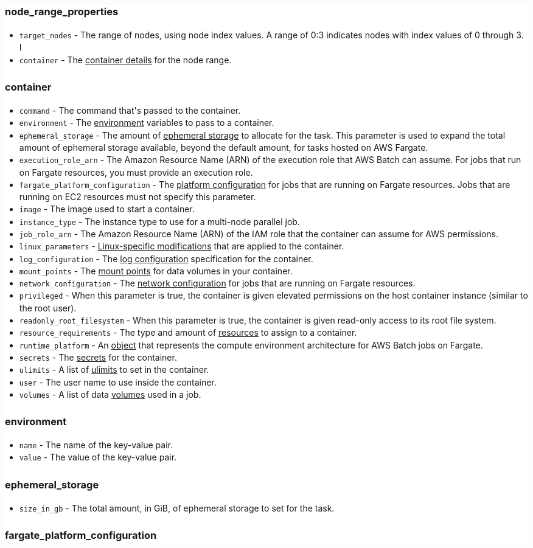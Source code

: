 ### node_range_properties

* `target_nodes` - The range of nodes, using node index values. A range of 0:3 indicates nodes with index values of 0 through 3. I
* `container` - The [container details](#container) for the node range.

### container

* `command` - The command that's passed to the container.
* `environment` - The [environment](#environment) variables to pass to a container.
* `ephemeral_storage` - The amount of [ephemeral storage](#ephemeral_storage) to allocate for the task. This parameter is used to expand the total amount of ephemeral storage available, beyond the default amount, for tasks hosted on AWS Fargate.
* `execution_role_arn` - The Amazon Resource Name (ARN) of the execution role that AWS Batch can assume. For jobs that run on Fargate resources, you must provide an execution role.
* `fargate_platform_configuration` - The [platform configuration](#fargate_platform_configuration) for jobs that are running on Fargate resources. Jobs that are running on EC2 resources must not specify this parameter.
* `image` - The image used to start a container.
* `instance_type` - The instance type to use for a multi-node parallel job.
* `job_role_arn` - The Amazon Resource Name (ARN) of the IAM role that the container can assume for AWS permissions.
* `linux_parameters` - [Linux-specific modifications](#linux_parameters) that are applied to the container.
* `log_configuration` - The [log configuration](#log_configuration) specification for the container.
* `mount_points` - The [mount points](#mount_points) for data volumes in your container.
* `network_configuration` - The [network configuration](#network_configuration) for jobs that are running on Fargate resources.
* `privileged` - When this parameter is true, the container is given elevated permissions on the host container instance (similar to the root user).
* `readonly_root_filesystem` - When this parameter is true, the container is given read-only access to its root file system.
* `resource_requirements` - The type and amount of [resources](#resource_requirements) to assign to a container.
* `runtime_platform` - An [object](#runtime_platform) that represents the compute environment architecture for AWS Batch jobs on Fargate.
* `secrets` - The [secrets](#secrets) for the container.
* `ulimits` - A list of [ulimits](#ulimits) to set in the container.
* `user` - The user name to use inside the container.
* `volumes` - A list of data [volumes](#volumes) used in a job.

### environment

* `name` - The name of the key-value pair.
* `value` - The value of the key-value pair.

### ephemeral_storage

* `size_in_gb` - The total amount, in GiB, of ephemeral storage to set for the task.

### fargate_platform_configuration
